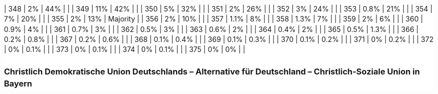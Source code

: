 | 348 | 2% | 44% |  |
| 349 | 11% | 42% |  |
| 350 | 5% | 32% |  |
| 351 | 2% | 26% |  |
| 352 | 3% | 24% |  |
| 353 | 0.8% | 21% |  |
| 354 | 7% | 20% |  |
| 355 | 2% | 13% | Majority |
| 356 | 2% | 10% |  |
| 357 | 1.1% | 8% |  |
| 358 | 1.3% | 7% |  |
| 359 | 2% | 6% |  |
| 360 | 0.9% | 4% |  |
| 361 | 0.7% | 3% |  |
| 362 | 0.5% | 3% |  |
| 363 | 0.6% | 2% |  |
| 364 | 0.4% | 2% |  |
| 365 | 0.5% | 1.3% |  |
| 366 | 0.2% | 0.8% |  |
| 367 | 0.2% | 0.6% |  |
| 368 | 0.1% | 0.4% |  |
| 369 | 0.1% | 0.3% |  |
| 370 | 0.1% | 0.2% |  |
| 371 | 0% | 0.2% |  |
| 372 | 0% | 0.1% |  |
| 373 | 0% | 0.1% |  |
| 374 | 0% | 0.1% |  |
| 375 | 0% | 0% |  |

### Christlich Demokratische Union Deutschlands – Alternative für Deutschland – Christlich-Soziale Union in Bayern
